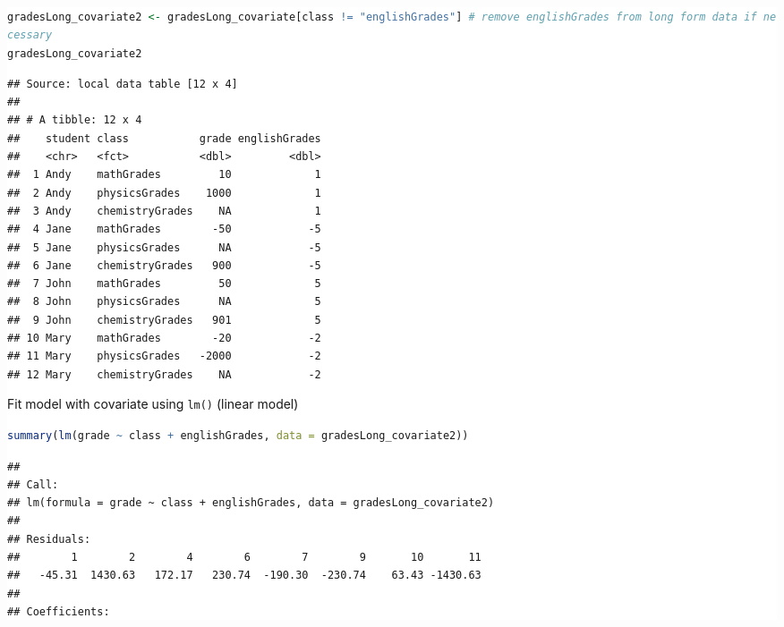``` r
gradesLong_covariate2 <- gradesLong_covariate[class != "englishGrades"] # remove englishGrades from long form data if necessary
gradesLong_covariate2
```

    ## Source: local data table [12 x 4]
    ## 
    ## # A tibble: 12 x 4
    ##    student class           grade englishGrades
    ##    <chr>   <fct>           <dbl>         <dbl>
    ##  1 Andy    mathGrades         10             1
    ##  2 Andy    physicsGrades    1000             1
    ##  3 Andy    chemistryGrades    NA             1
    ##  4 Jane    mathGrades        -50            -5
    ##  5 Jane    physicsGrades      NA            -5
    ##  6 Jane    chemistryGrades   900            -5
    ##  7 John    mathGrades         50             5
    ##  8 John    physicsGrades      NA             5
    ##  9 John    chemistryGrades   901             5
    ## 10 Mary    mathGrades        -20            -2
    ## 11 Mary    physicsGrades   -2000            -2
    ## 12 Mary    chemistryGrades    NA            -2

Fit model with covariate using `lm()` (linear model)

``` r
summary(lm(grade ~ class + englishGrades, data = gradesLong_covariate2))
```

    ## 
    ## Call:
    ## lm(formula = grade ~ class + englishGrades, data = gradesLong_covariate2)
    ## 
    ## Residuals:
    ##        1        2        4        6        7        9       10       11 
    ##   -45.31  1430.63   172.17   230.74  -190.30  -230.74    63.43 -1430.63 
    ## 
    ## Coefficients: